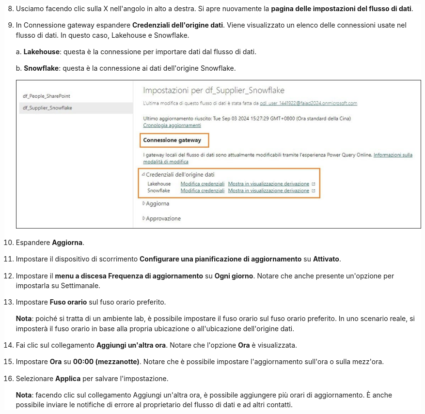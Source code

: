 8. Usciamo facendo clic sulla X nell'angolo in alto a destra. Si apre nuovamente la **pagina delle impostazioni del flusso di dati**.

9. In Connessione gateway espandere **Credenziali dell'origine dati**. Viene visualizzato un elenco delle connessioni usate nel flusso di dati. In questo caso, Lakehouse e Snowflake.

    a. **Lakehouse**: questa è la connessione per importare dati dal flusso di dati.

    b. **Snowflake**: questa è la connessione ai dati dell'origine Snowflake.

    ![](../media/lab-05/image024.jpg)

10. Espandere **Aggiorna**.

11. Impostare il dispositivo di scorrimento **Configurare una pianificazione di aggiornamento** su **Attivato**.

12. Impostare il **menu a discesa Frequenza di aggiornamento** su **Ogni giorno**. Notare che anche presente un'opzione per impostarla su Settimanale.

13. Impostare **Fuso orario** sul fuso orario preferito. 

    **Nota**: poiché si tratta di un ambiente lab, è possibile impostare il fuso orario sul fuso orario preferito. In uno scenario reale, si imposterà il fuso orario in base alla propria ubicazione o all'ubicazione dell'origine dati.

14. Fai clic sul collegamento **Aggiungi un'altra ora**. Notare che l'opzione **Ora** è visualizzata.

15. Impostare **Ora** su **00:00 (mezzanotte)**. Notare che è possibile impostare l'aggiornamento sull'ora o sulla mezz'ora.

16. Selezionare **Applica** per salvare l'impostazione.

    **Nota**: facendo clic sul collegamento Aggiungi un'altra ora, è possibile aggiungere più orari di aggiornamento. È anche possibile inviare le notifiche di errore al proprietario del flusso di dati e ad altri contatti.
